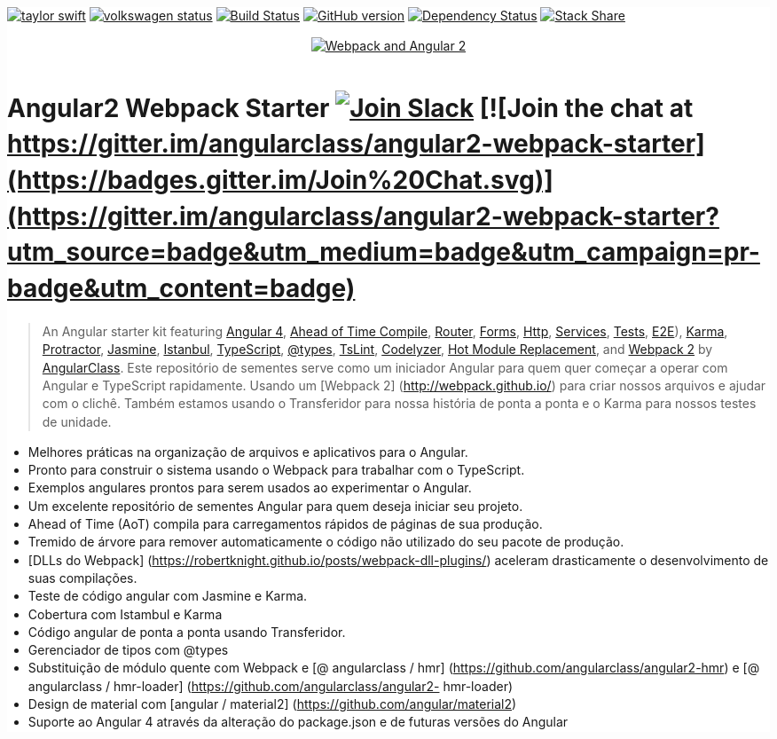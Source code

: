 [![taylor swift](https://img.shields.io/badge/secured%20by-taylor%20swift-brightgreen.svg)](https://twitter.com/SwiftOnSecurity)
[![volkswagen status](https://auchenberg.github.io/volkswagen/volkswargen_ci.svg?v=1)](https://github.com/auchenberg/volkswagen)
[![Build Status](https://travis-ci.org/AngularClass/angular2-webpack-starter.svg?branch=master)](https://travis-ci.org/AngularClass/angular2-webpack-starter)
[![GitHub version](https://badge.fury.io/gh/angularclass%2Fangular2-webpack-starter.svg)](https://badge.fury.io/gh/angularclass%2Fangular2-webpack-starter)
[![Dependency Status](https://david-dm.org/angularclass/angular2-webpack-starter.svg)](https://david-dm.org/angularclass/angular2-webpack-starter)
[![Stack Share](http://img.shields.io/badge/tech-stack-0690fa.svg?style=flat)](http://stackshare.io/angularclass/angular-2-webpack-starter)

<p align="center">
  <a href="https://angularclass.com" target="_blank">
    <img src="https://cloud.githubusercontent.com/assets/1016365/9863762/a84fed4a-5af7-11e5-9dde-d5da01e797e7.png" alt="Webpack and Angular 2" width="500" height="320"/>
  </a>
</p>

# Angular2 Webpack Starter [![Join Slack](https://img.shields.io/badge/slack-join-brightgreen.svg)](https://angularclass.com/slack-join) [![Join the chat at https://gitter.im/angularclass/angular2-webpack-starter](https://badges.gitter.im/Join%20Chat.svg)](https://gitter.im/angularclass/angular2-webpack-starter?utm_source=badge&utm_medium=badge&utm_campaign=pr-badge&utm_content=badge)


> An Angular starter kit featuring [Angular 4](https://angular.io), [Ahead of Time Compile](https://angular.io/docs/ts/latest/cookbook/aot-compiler.html), [Router](https://angular.io/docs/ts/latest/guide/router.html), [Forms](https://angular.io/docs/ts/latest/guide/forms.html),
[Http](https://angular.io/docs/ts/latest/guide/server-communication.html),
[Services](https://gist.github.com/gdi2290/634101fec1671ee12b3e#_follow_@AngularClass_on_twitter),
[Tests](https://angular.io/docs/ts/latest/guide/testing.html), [E2E](https://angular.github.io/protractor/#/faq#what-s-the-difference-between-karma-and-protractor-when-do-i-use-which-)), [Karma](https://karma-runner.github.io/), [Protractor](https://angular.github.io/protractor/), [Jasmine](https://github.com/jasmine/jasmine), [Istanbul](https://github.com/gotwarlost/istanbul), [TypeScript](http://www.typescriptlang.org/), [@types](https://www.npmjs.com/~types), [TsLint](http://palantir.github.io/tslint/), [Codelyzer](https://github.com/mgechev/codelyzer), [Hot Module Replacement](https://webpack.github.io/docs/hot-module-replacement-with-webpack.html), and [Webpack 2](http://webpack.github.io/) by [AngularClass](https://angularclass.com).
Este repositório de sementes serve como um iniciador Angular para quem quer começar a operar com Angular e TypeScript rapidamente. Usando um [Webpack 2] (http://webpack.github.io/) para criar nossos arquivos e ajudar com o clichê. Também estamos usando o Transferidor para nossa história de ponta a ponta e o Karma para nossos testes de unidade.
* Melhores práticas na organização de arquivos e aplicativos para o Angular.
* Pronto para construir o sistema usando o Webpack para trabalhar com o TypeScript.
* Exemplos angulares prontos para serem usados ao experimentar o Angular.
* Um excelente repositório de sementes Angular para quem deseja iniciar seu projeto.
* Ahead of Time (AoT) compila para carregamentos rápidos de páginas de sua produção.
* Tremido de árvore para remover automaticamente o código não utilizado do seu pacote de produção.
* [DLLs do Webpack] (https://robertknight.github.io/posts/webpack-dll-plugins/) aceleram drasticamente o desenvolvimento de suas compilações.
* Teste de código angular com Jasmine e Karma.
* Cobertura com Istambul e Karma
* Código angular de ponta a ponta usando Transferidor.
* Gerenciador de tipos com @types
* Substituição de módulo quente com Webpack e [@ angularclass / hmr] (https://github.com/angularclass/angular2-hmr) e [@ angularclass / hmr-loader] (https://github.com/angularclass/angular2- hmr-loader)
* Design de material com [angular / material2] (https://github.com/angular/material2)
* Suporte ao Angular 4 através da alteração do package.json e de futuras versões do Angular
